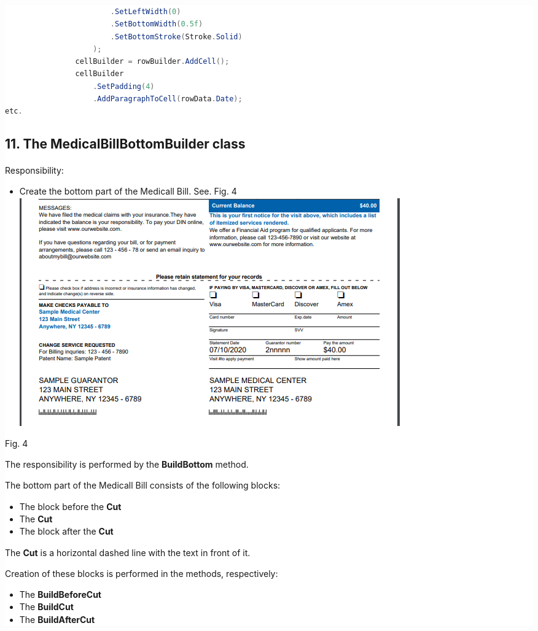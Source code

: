 ```csharp
                        .SetLeftWidth(0)
                        .SetBottomWidth(0.5f)
                        .SetBottomStroke(Stroke.Solid)
                    );
                cellBuilder = rowBuilder.AddCell();
                cellBuilder
                    .SetPadding(4)
                    .AddParagraphToCell(rowData.Date);
etc.
```
## 11. The MedicalBillBottomBuilder class

Responsibility:
* Create the bottom part of the Medicall Bill. See. Fig. 4
![Fig. 4](Images/MedicalBillFrontBottom.png "The front side of the table of calculation")

Fig. 4

The responsibility is performed by the **BuildBottom** method.

The bottom part of the Medicall Bill consists of the following blocks:
* The block before the **Cut**
* The **Cut**
* The block after the **Cut**

The **Cut** is a horizontal dashed line with the text in front of it.

Creation of these blocks is performed in the methods, respectively:
* The **BuildBeforeCut**
* The **BuildCut**
* The **BuildAfterCut**


